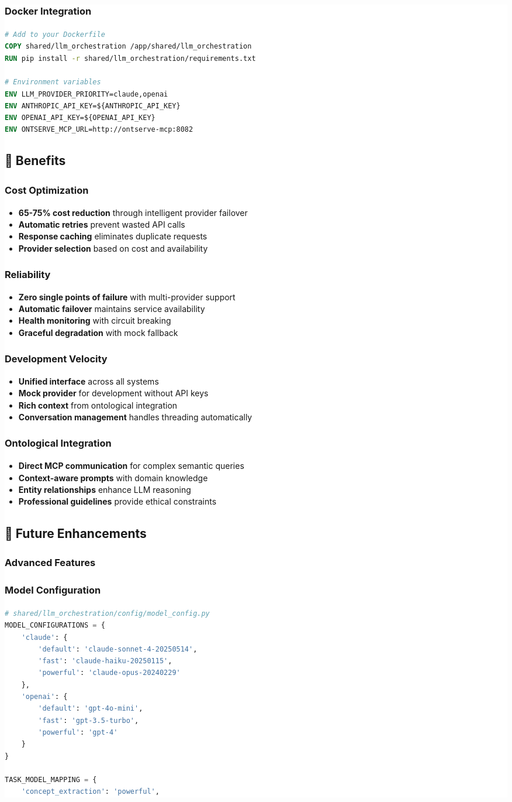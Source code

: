 ### Docker Integration
```dockerfile
# Add to your Dockerfile
COPY shared/llm_orchestration /app/shared/llm_orchestration
RUN pip install -r shared/llm_orchestration/requirements.txt

# Environment variables
ENV LLM_PROVIDER_PRIORITY=claude,openai
ENV ANTHROPIC_API_KEY=${ANTHROPIC_API_KEY}
ENV OPENAI_API_KEY=${OPENAI_API_KEY}
ENV ONTSERVE_MCP_URL=http://ontserve-mcp:8082
```

## 🎯 Benefits

### Cost Optimization
- **65-75% cost reduction** through intelligent provider failover
- **Automatic retries** prevent wasted API calls
- **Response caching** eliminates duplicate requests
- **Provider selection** based on cost and availability

### Reliability
- **Zero single points of failure** with multi-provider support
- **Automatic failover** maintains service availability
- **Health monitoring** with circuit breaking
- **Graceful degradation** with mock fallback

### Development Velocity
- **Unified interface** across all systems
- **Mock provider** for development without API keys
- **Rich context** from ontological integration
- **Conversation management** handles threading automatically

### Ontological Integration
- **Direct MCP communication** for complex semantic queries
- **Context-aware prompts** with domain knowledge
- **Entity relationships** enhance LLM reasoning
- **Professional guidelines** provide ethical constraints

## 🔮 Future Enhancements

### Advanced Features

### **Model Configuration**
```python
# shared/llm_orchestration/config/model_config.py
MODEL_CONFIGURATIONS = {
    'claude': {
        'default': 'claude-sonnet-4-20250514',
        'fast': 'claude-haiku-20250115',
        'powerful': 'claude-opus-20240229'
    },
    'openai': {
        'default': 'gpt-4o-mini',
        'fast': 'gpt-3.5-turbo',
        'powerful': 'gpt-4'
    }
}

TASK_MODEL_MAPPING = {
    'concept_extraction': 'powerful',
```